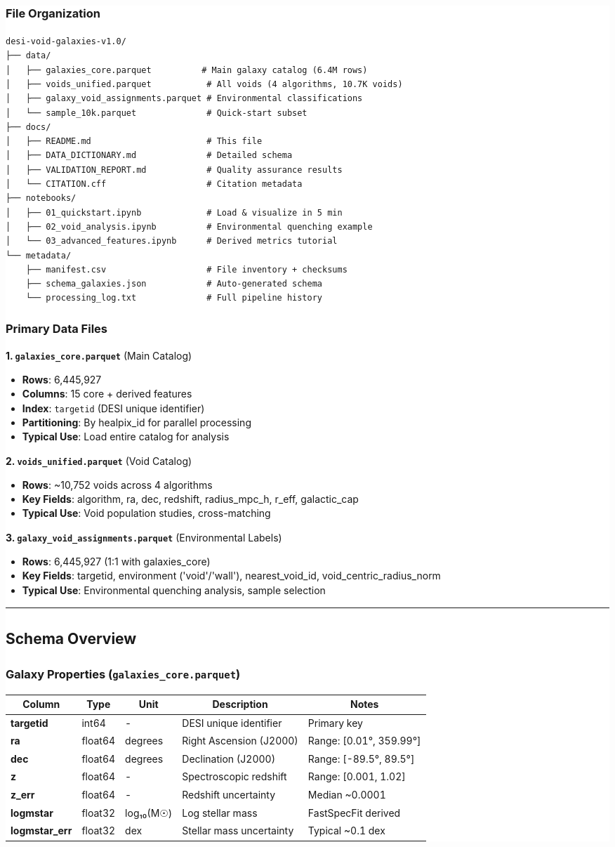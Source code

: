 ### File Organization

```markdown
desi-void-galaxies-v1.0/
├── data/
│   ├── galaxies_core.parquet          # Main galaxy catalog (6.4M rows)
│   ├── voids_unified.parquet           # All voids (4 algorithms, 10.7K voids)
│   ├── galaxy_void_assignments.parquet # Environmental classifications
│   └── sample_10k.parquet              # Quick-start subset
├── docs/
│   ├── README.md                       # This file
│   ├── DATA_DICTIONARY.md              # Detailed schema
│   ├── VALIDATION_REPORT.md            # Quality assurance results
│   └── CITATION.cff                    # Citation metadata
├── notebooks/
│   ├── 01_quickstart.ipynb             # Load & visualize in 5 min
│   ├── 02_void_analysis.ipynb          # Environmental quenching example
│   └── 03_advanced_features.ipynb      # Derived metrics tutorial
└── metadata/
    ├── manifest.csv                    # File inventory + checksums
    ├── schema_galaxies.json            # Auto-generated schema
    └── processing_log.txt              # Full pipeline history
```

### Primary Data Files

**1. `galaxies_core.parquet`** (Main Catalog)

- **Rows**: 6,445,927
- **Columns**: 15 core + derived features
- **Index**: `targetid` (DESI unique identifier)
- **Partitioning**: By healpix_id for parallel processing
- **Typical Use**: Load entire catalog for analysis

**2. `voids_unified.parquet`** (Void Catalog)

- **Rows**: ~10,752 voids across 4 algorithms
- **Key Fields**: algorithm, ra, dec, redshift, radius_mpc_h, r_eff, galactic_cap
- **Typical Use**: Void population studies, cross-matching

**3. `galaxy_void_assignments.parquet`** (Environmental Labels)

- **Rows**: 6,445,927 (1:1 with galaxies_core)
- **Key Fields**: targetid, environment ('void'/'wall'), nearest_void_id, void_centric_radius_norm
- **Typical Use**: Environmental quenching analysis, sample selection

---

## Schema Overview

### Galaxy Properties (`galaxies_core.parquet`)

| Column | Type | Unit | Description | Notes |
|--------|------|------|-------------|-------|
| **targetid** | int64 | - | DESI unique identifier | Primary key |
| **ra** | float64 | degrees | Right Ascension (J2000) | Range: [0.01°, 359.99°] |
| **dec** | float64 | degrees | Declination (J2000) | Range: [-89.5°, 89.5°] |
| **z** | float64 | - | Spectroscopic redshift | Range: [0.001, 1.02] |
| **z_err** | float64 | - | Redshift uncertainty | Median ~0.0001 |
| **logmstar** | float32 | log₁₀(M☉) | Log stellar mass | FastSpecFit derived |
| **logmstar_err** | float32 | dex | Stellar mass uncertainty | Typical ~0.1 dex |